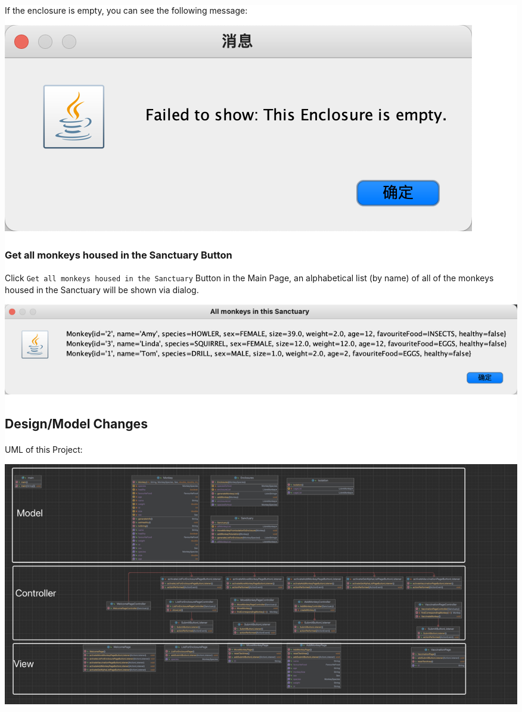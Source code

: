 If the enclosure is empty, you can see the following message:

![VP success message1](asserts/WechatIMG2449.png)

### Get all monkeys housed in the Sanctuary Button
Click `Get all monkeys housed in the Sanctuary` Button in the Main Page,
an alphabetical list (by name) of all of the monkeys housed in the Sanctuary will be shown via dialog.

![VP success message1](asserts/WechatIMG2451.png)

## Design/Model Changes

UML of this Project:

![VP success message1](asserts/WechatIMG2453.png)
